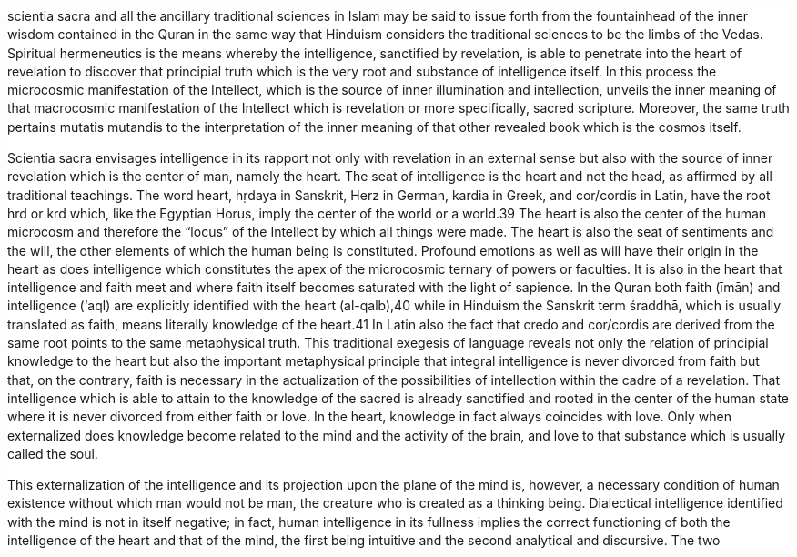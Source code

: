 scientia sacra and all the ancillary traditional sciences in Islam may
be said to issue forth from the fountainhead of the inner wisdom
contained in the Quran in the same way that Hinduism considers the
traditional sciences to be the limbs of the Vedas. Spiritual
hermeneutics is the means whereby the intelligence, sanctified by
revelation, is able to penetrate into the heart of revelation to
discover that principial truth which is the very root and substance of
intelligence itself. In this process the microcosmic manifestation of
the Intellect, which is the source of inner illumination and
intellection, unveils the inner meaning of that macrocosmic
manifestation of the Intellect which is revelation or more specifically,
sacred scripture. Moreover, the same truth pertains mutatis mutandis to
the interpretation of the inner meaning of that other revealed book
which is the cosmos itself.

Scientia sacra envisages intelligence in its rapport not only with
revelation in an external sense but also with the source of inner
revelation which is the center of man, namely the heart. The seat of
intelligence is the heart and not the head, as affirmed by all
traditional teachings. The word heart, hṛdaya in Sanskrit, Herz in
German, kardia in Greek, and cor/cordis in Latin, have the root hrd or
krd which, like the Egyptian Horus, imply the center of the world or a
world.39 The heart is also the center of the human microcosm and
therefore the “locus” of the Intellect by which all things were made.
The heart is also the seat of sentiments and the will, the other
elements of which the human being is constituted. Profound emotions as
well as will have their origin in the heart as does intelligence which
constitutes the apex of the microcosmic ternary of powers or faculties.
It is also in the heart that intelligence and faith meet and where faith
itself becomes saturated with the light of sapience. In the Quran both
faith (īmān) and intelligence (‘aql) are explicitly identified with the
heart (al-qalb),40 while in Hinduism the Sanskrit term śraddhā, which is
usually translated as faith, means literally knowledge of the heart.41
In Latin also the fact that credo and cor/cordis are derived from the
same root points to the same metaphysical truth. This traditional
exegesis of language reveals not only the relation of principial
knowledge to the heart but also the important metaphysical principle
that integral intelligence is never divorced from faith but that, on the
contrary, faith is necessary in the actualization of the possibilities
of intellection within the cadre of a revelation. That intelligence
which is able to attain to the knowledge of the sacred is already
sanctified and rooted in the center of the human state where it is never
divorced from either faith or love. In the heart, knowledge in fact
always coincides with love. Only when externalized does knowledge become
related to the mind and the activity of the brain, and love to that
substance which is usually called the soul.

This externalization of the intelligence and its projection upon the
plane of the mind is, however, a necessary condition of human existence
without which man would not be man, the creature who is created as a
thinking being. Dialectical intelligence identified with the mind is not
in itself negative; in fact, human intelligence in its fullness implies
the correct functioning of both the intelligence of the heart and that
of the mind, the first being intuitive and the second analytical and
discursive. The two
